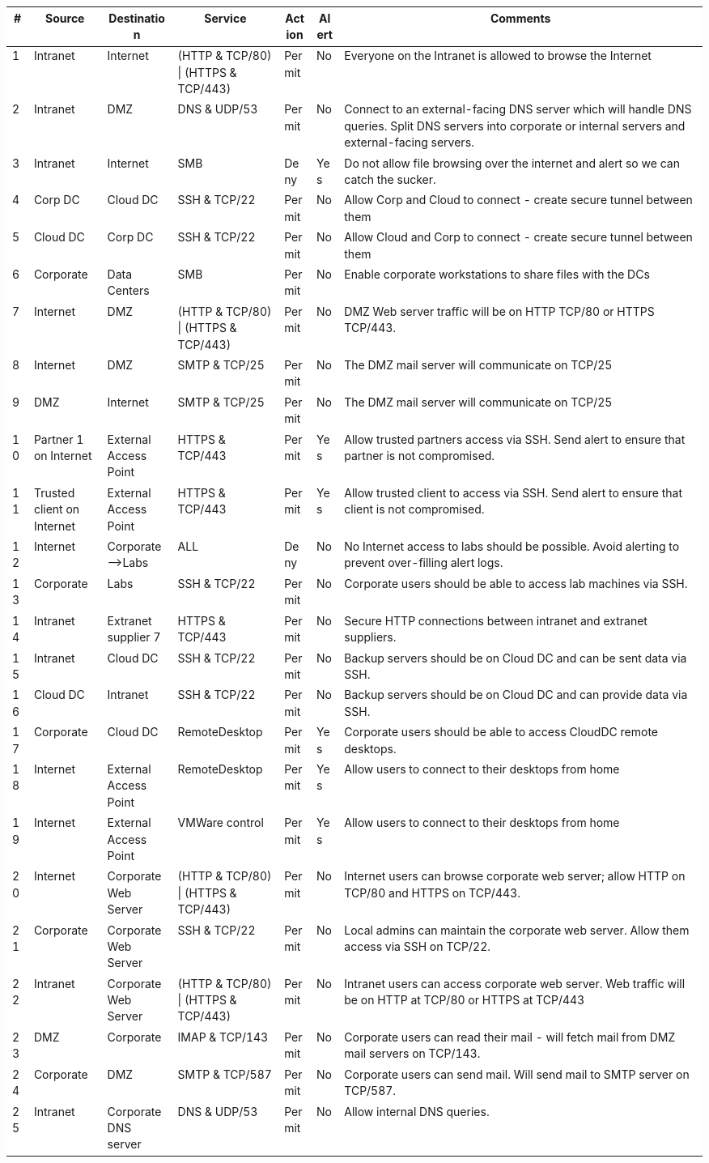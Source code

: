 

| #  | Source                     | Destination           | Service                              | Action | Alert | Comments                                                                                           
|----|----------------------------|-----------------------|--------------------------------------|--------|-------|-----------------------------------------------------------
| 1  | Intranet                   | Internet              | (HTTP & TCP/80) &#124; (HTTPS & TCP/443) | Permit | No| Everyone on the Intranet is allowed to browse the Internet 
| 2  | Intranet                   | DMZ                   | DNS & UDP/53                         | Permit | No    | Connect to an external-facing DNS server which will handle DNS queries. Split DNS servers into corporate or internal servers and external-facing servers.
| 3  | Intranet                   | Internet              | SMB                                  | Deny   | Yes   | Do not allow file browsing over the internet and alert so we can catch the sucker.  
| 4  | Corp DC                    | Cloud DC              | SSH & TCP/22                         | Permit | No    | Allow Corp and Cloud to connect - create secure tunnel between them                                
| 5  | Cloud DC                   | Corp DC               | SSH & TCP/22                         | Permit | No    | Allow Cloud and Corp to connect - create secure tunnel between them                                 
| 6  | Corporate                  | Data Centers          | SMB                                  | Permit | No    | Enable corporate workstations to share files with the DCs                                                
| 7  | Internet                   | DMZ                   | (HTTP & TCP/80) &#124; (HTTPS & TCP/443) | Permit | No    | DMZ Web server traffic will be on HTTP TCP/80 or HTTPS TCP/443.                     
| 8  | Internet                   | DMZ                   | SMTP & TCP/25                        | Permit | No    | The DMZ mail server will communicate on TCP/25                                                           
| 9  | DMZ                        | Internet              | SMTP & TCP/25                        | Permit | No    | The DMZ mail server will communicate on TCP/25                                                           
| 10 | Partner 1 on Internet      | External Access Point | HTTPS & TCP/443                      | Permit | Yes   | Allow trusted partners access via SSH. Send alert to ensure that partner is not compromised.             
| 11 | Trusted client on Internet | External Access Point | HTTPS & TCP/443                      | Permit | Yes   | Allow trusted client to access via SSH. Send alert to ensure that client is not compromised.      
| 12 | Internet                   | Corporate -->Labs     | ALL                                  | Deny   | No    | No Internet access to labs should be possible. Avoid alerting to prevent over-filling alert logs.        
| 13 | Corporate                  | Labs                  | SSH & TCP/22                         | Permit | No    | Corporate users should be able to access lab machines via SSH.
| 14 | Intranet                   | Extranet supplier 7   | HTTPS & TCP/443                      | Permit | No    | Secure HTTP connections between intranet and extranet suppliers.                                        
| 15 | Intranet                   | Cloud DC              | SSH & TCP/22                         | Permit | No    | Backup servers should be on Cloud DC and can be sent data via SSH. 
| 16 | Cloud DC                   | Intranet              | SSH & TCP/22                         | Permit | No    | Backup servers should be on Cloud DC and can provide data via SSH.                                                       
| 17 | Corporate                  | Cloud DC              | RemoteDesktop                        | Permit | Yes   | Corporate users should be able to access CloudDC remote desktops.                                        
| 18 | Internet                   | External Access Point | RemoteDesktop                        | Permit | Yes   | Allow users to connect to their desktops from home                                                       
| 19 | Internet                   | External Access Point | VMWare control                       | Permit | Yes   | Allow users to connect to their desktops from home                                                       
| 20 | Internet                   | Corporate Web Server  | (HTTP & TCP/80) &#124; (HTTPS & TCP/443) | Permit | No    | Internet users can browse corporate web server; allow HTTP on TCP/80 and HTTPS on TCP/443.           
| 21 | Corporate                  | Corporate Web Server  | SSH & TCP/22                         | Permit | No    | Local admins can maintain the corporate web server. Allow them access via SSH on TCP/22.                 
| 22 | Intranet                   | Corporate Web Server  | (HTTP & TCP/80) &#124; (HTTPS & TCP/443) | Permit | No    | Intranet users can access corporate web server. Web traffic will be on HTTP at TCP/80 or HTTPS at TCP/443 
| 23 | DMZ                        | Corporate             | IMAP & TCP/143                       | Permit | No    | Corporate users can read their mail - will fetch mail from DMZ mail servers on TCP/143.                  
| 24 | Corporate                  | DMZ                   | SMTP & TCP/587                       | Permit | No    | Corporate users can send mail. Will send mail to SMTP server on TCP/587.                                 
| 25 | Intranet                   | Corporate DNS server  | DNS & UDP/53                         | Permit | No    | Allow internal DNS queries.                                                                              